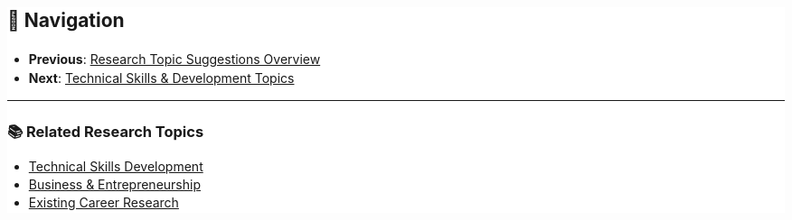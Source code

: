 ## 🔗 Navigation

- **Previous**: [Research Topic Suggestions Overview](./README.md)
- **Next**: [Technical Skills & Development Topics](./technical-skills-topics.md)

---

### 📚 Related Research Topics
- [Technical Skills Development](./technical-skills-topics.md)
- [Business & Entrepreneurship](./business-entrepreneurship-topics.md)
- [Existing Career Research](../../career/README.md)